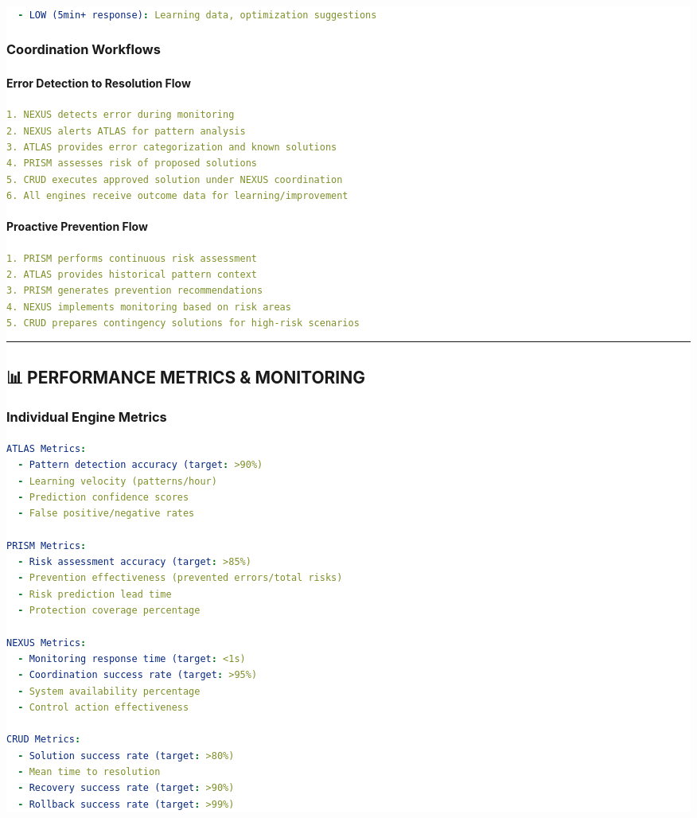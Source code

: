 ```yaml
  - LOW (5min+ response): Learning data, optimization suggestions
```

### **Coordination Workflows**

#### **Error Detection to Resolution Flow**
```yaml
1. NEXUS detects error during monitoring
2. NEXUS alerts ATLAS for pattern analysis
3. ATLAS provides error categorization and known solutions
4. PRISM assesses risk of proposed solutions
5. CRUD executes approved solution under NEXUS coordination
6. All engines receive outcome data for learning/improvement
```

#### **Proactive Prevention Flow**
```yaml
1. PRISM performs continuous risk assessment
2. ATLAS provides historical pattern context
3. PRISM generates prevention recommendations
4. NEXUS implements monitoring based on risk areas
5. CRUD prepares contingency solutions for high-risk scenarios
```

---

## 📊 **PERFORMANCE METRICS & MONITORING**

### **Individual Engine Metrics**
```yaml
ATLAS Metrics:
  - Pattern detection accuracy (target: >90%)
  - Learning velocity (patterns/hour)
  - Prediction confidence scores
  - False positive/negative rates

PRISM Metrics:
  - Risk assessment accuracy (target: >85%)
  - Prevention effectiveness (prevented errors/total risks)
  - Risk prediction lead time
  - Protection coverage percentage

NEXUS Metrics:
  - Monitoring response time (target: <1s)
  - Coordination success rate (target: >95%)
  - System availability percentage
  - Control action effectiveness

CRUD Metrics:
  - Solution success rate (target: >80%)
  - Mean time to resolution
  - Recovery success rate (target: >90%)
  - Rollback success rate (target: >99%)
```
